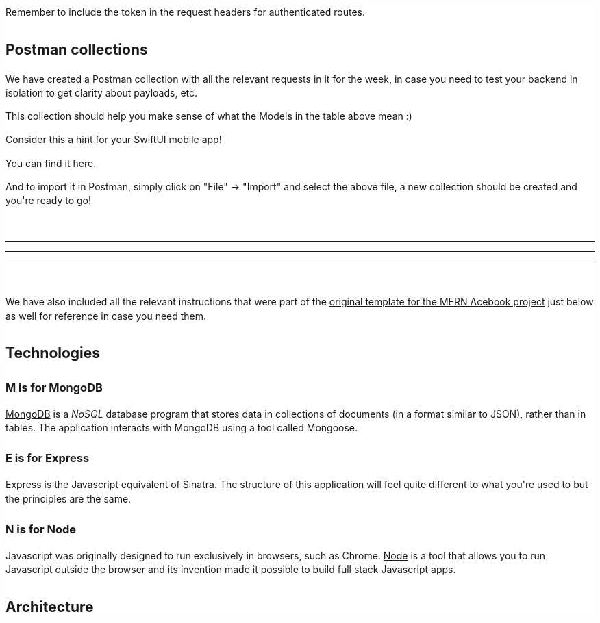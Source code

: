 
Remember to include the token in the request headers for authenticated routes.


## Postman collections

We have created a Postman collection with all the relevant requests in it for
the week, in case you need to test your backend in isolation to get clarity
about payloads, etc.

This collection should help you make sense of what the Models in the table above
mean :)

Consider this a hint for your SwiftUI mobile app!

You can find it [here](./api/utils/Mobile_Acebook_Backend.postman_collection.json).

And to import it in Postman, simply click on "File" -> "Import" and select the
above file, a new collection should be created and you're ready to go!


<br>

-------
-------
-------

<br>


We have also included all the relevant instructions that were part of the
[original template for the MERN Acebook
project](https://github.com/makersacademy/acebook-mern-vite) just below as
well for reference in case you need them.

## Technologies

### **M** is for MongoDB
[MongoDB](https://www.mongodb.com/) is a _NoSQL_ database program that stores
data in collections of documents (in a format similar to JSON), rather than in
tables. The application interacts with MongoDB using a tool called Mongoose.

### **E** is for Express
[Express](https://expressjs.com/) is the Javascript equivalent of Sinatra. The
structure of this application will feel quite different to what you're used to
but the principles are the same.

### **N** is for Node
Javascript was originally designed to run exclusively in browsers, such as
Chrome. [Node](https://nodejs.org/en/) is a tool that allows you to run
Javascript outside the browser and its invention made it possible to build full
stack Javascript apps.


## Architecture
